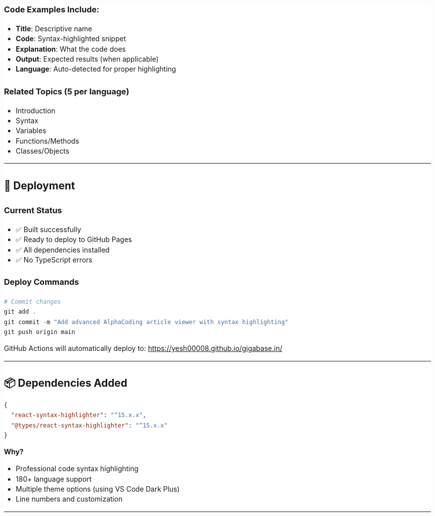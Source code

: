 ### Code Examples Include:
- **Title**: Descriptive name
- **Code**: Syntax-highlighted snippet
- **Explanation**: What the code does
- **Output**: Expected results (when applicable)
- **Language**: Auto-detected for proper highlighting

### Related Topics (5 per language)
- Introduction
- Syntax
- Variables
- Functions/Methods
- Classes/Objects

---

## 🚀 Deployment

### Current Status
- ✅ Built successfully
- ✅ Ready to deploy to GitHub Pages
- ✅ All dependencies installed
- ✅ No TypeScript errors

### Deploy Commands
```powershell
# Commit changes
git add .
git commit -m "Add advanced AlphaCoding article viewer with syntax highlighting"
git push origin main
```

GitHub Actions will automatically deploy to: https://yesh00008.github.io/gigabase.in/

---

## 📦 Dependencies Added

```json
{
  "react-syntax-highlighter": "^15.x.x",
  "@types/react-syntax-highlighter": "^15.x.x"
}
```

**Why?**
- Professional code syntax highlighting
- 180+ language support
- Multiple theme options (using VS Code Dark Plus)
- Line numbers and customization

---